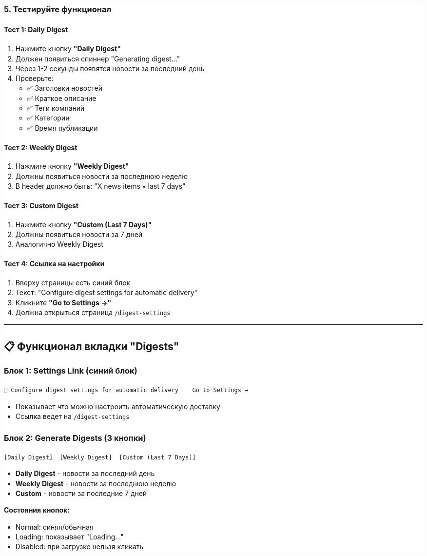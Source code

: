 ### 5. Тестируйте функционал

#### Тест 1: Daily Digest
1. Нажмите кнопку **"Daily Digest"**
2. Должен появиться спиннер "Generating digest..."
3. Через 1-2 секунды появятся новости за последний день
4. Проверьте:
   - ✅ Заголовки новостей
   - ✅ Краткое описание
   - ✅ Теги компаний
   - ✅ Категории
   - ✅ Время публикации

#### Тест 2: Weekly Digest
1. Нажмите кнопку **"Weekly Digest"**
2. Должны появиться новости за последнюю неделю
3. В header должно быть: "X news items • last 7 days"

#### Тест 3: Custom Digest
1. Нажмите кнопку **"Custom (Last 7 Days)"**
2. Должны появиться новости за 7 дней
3. Аналогично Weekly Digest

#### Тест 4: Ссылка на настройки
1. Вверху страницы есть синий блок
2. Текст: "Configure digest settings for automatic delivery"
3. Кликните **"Go to Settings →"**
4. Должна открыться страница `/digest-settings`

---

## 📋 Функционал вкладки "Digests"

### Блок 1: Settings Link (синий блок)
```
🔔 Configure digest settings for automatic delivery    Go to Settings →
```
- Показывает что можно настроить автоматическую доставку
- Ссылка ведет на `/digest-settings`

### Блок 2: Generate Digests (3 кнопки)
```
[Daily Digest]  [Weekly Digest]  [Custom (Last 7 Days)]
```
- **Daily Digest** - новости за последний день
- **Weekly Digest** - новости за последнюю неделю
- **Custom** - новости за последние 7 дней

**Состояния кнопок:**
- Normal: синяя/обычная
- Loading: показывает "Loading..."
- Disabled: при загрузке нельзя кликать
